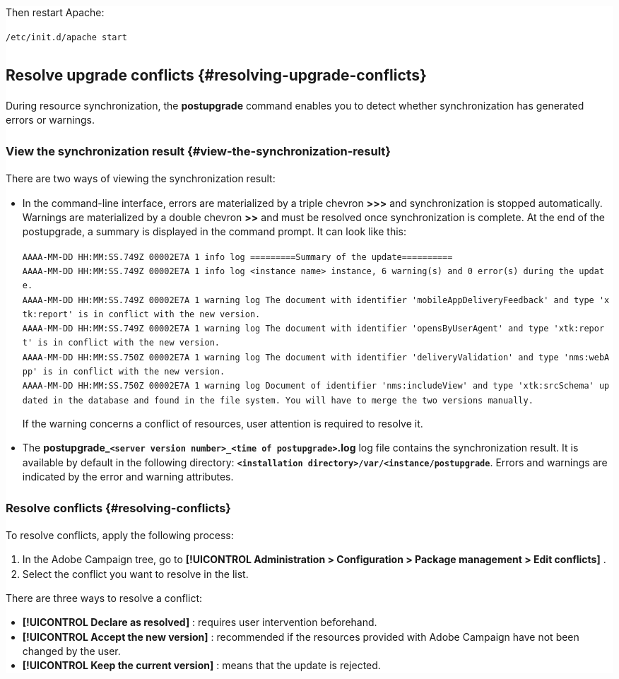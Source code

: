 Then restart Apache:

```
/etc/init.d/apache start
```

## Resolve upgrade conflicts {#resolving-upgrade-conflicts}

During resource synchronization, the **postupgrade** command enables you to detect whether synchronization has generated errors or warnings.

### View the synchronization result {#view-the-synchronization-result}

There are two ways of viewing the synchronization result:

* In the command-line interface, errors are materialized by a triple chevron **>>>** and synchronization is stopped automatically. Warnings are materialized by a double chevron **>>** and must be resolved once synchronization is complete. At the end of the postupgrade, a summary is displayed in the command prompt. It can look like this:

  ```
  AAAA-MM-DD HH:MM:SS.749Z 00002E7A 1 info log =========Summary of the update==========
  AAAA-MM-DD HH:MM:SS.749Z 00002E7A 1 info log <instance name> instance, 6 warning(s) and 0 error(s) during the update.
  AAAA-MM-DD HH:MM:SS.749Z 00002E7A 1 warning log The document with identifier 'mobileAppDeliveryFeedback' and type 'xtk:report' is in conflict with the new version.
  AAAA-MM-DD HH:MM:SS.749Z 00002E7A 1 warning log The document with identifier 'opensByUserAgent' and type 'xtk:report' is in conflict with the new version.
  AAAA-MM-DD HH:MM:SS.750Z 00002E7A 1 warning log The document with identifier 'deliveryValidation' and type 'nms:webApp' is in conflict with the new version.
  AAAA-MM-DD HH:MM:SS.750Z 00002E7A 1 warning log Document of identifier 'nms:includeView' and type 'xtk:srcSchema' updated in the database and found in the file system. You will have to merge the two versions manually.
  
  ```

  If the warning concerns a conflict of resources, user attention is required to resolve it.

* The **postupgrade_`<server version number>_<time of postupgrade>`.log** log file contains the synchronization result. It is available by default in the following directory: **`<installation directory>/var/<instance/postupgrade`**. Errors and warnings are indicated by the error and warning attributes.

### Resolve conflicts {#resolving-conflicts}

To resolve conflicts, apply the following process:

1. In the Adobe Campaign tree, go to **[!UICONTROL Administration > Configuration > Package management > Edit conflicts]** .
1. Select the conflict you want to resolve in the list.

There are three ways to resolve a conflict:

* **[!UICONTROL Declare as resolved]** : requires user intervention beforehand.
* **[!UICONTROL Accept the new version]** : recommended if the resources provided with Adobe Campaign have not been changed by the user.
* **[!UICONTROL Keep the current version]** : means that the update is rejected.
